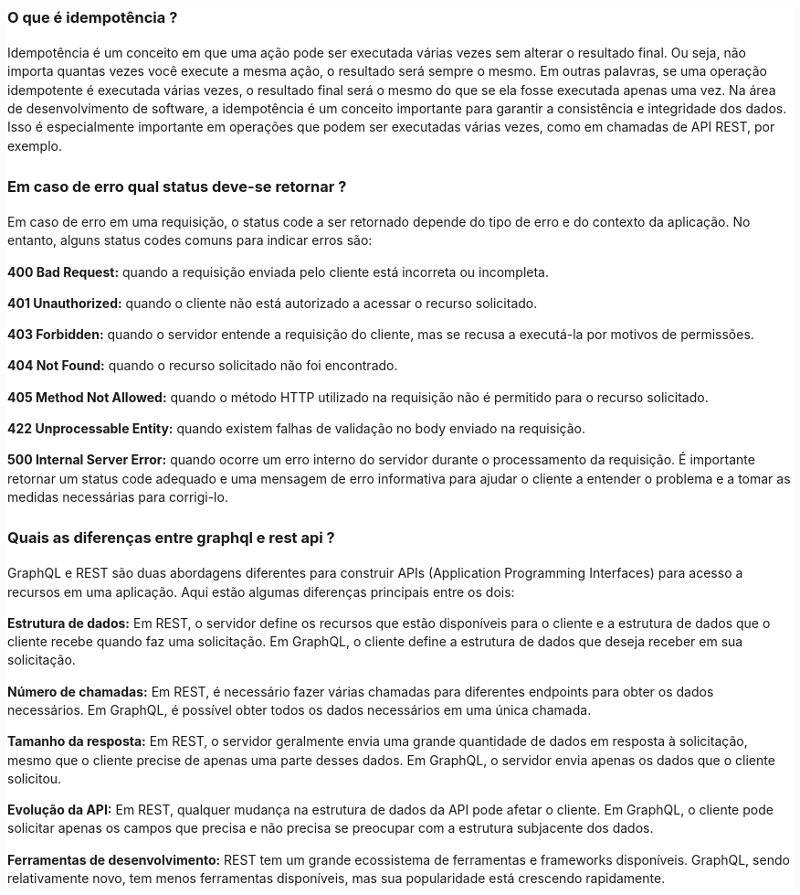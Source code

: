 ### **O que é idempotência ?**

Idempotência é um conceito em que uma ação pode ser executada várias vezes sem alterar o resultado final. Ou seja, não importa quantas vezes você execute a mesma ação, o resultado será sempre o mesmo. Em outras palavras, se uma operação idempotente é executada várias vezes, o resultado final será o mesmo do que se ela fosse executada apenas uma vez. Na área de desenvolvimento de software, a idempotência é um conceito importante para garantir a consistência e integridade dos dados. Isso é especialmente importante em operações que podem ser executadas várias vezes, como em chamadas de API REST, por exemplo.


### **Em caso de erro qual status deve-se retornar ?**

Em caso de erro em uma requisição, o status code a ser retornado depende do tipo de erro e do contexto da aplicação. No entanto, alguns status codes comuns para indicar erros são:

**400 Bad Request:** quando a requisição enviada pelo cliente está incorreta ou incompleta.

**401 Unauthorized:** quando o cliente não está autorizado a acessar o recurso solicitado.

**403 Forbidden:** quando o servidor entende a requisição do cliente, mas se recusa a executá-la por motivos de permissões.

**404 Not Found:** quando o recurso solicitado não foi encontrado.

**405 Method Not Allowed:** quando o método HTTP utilizado na requisição não é permitido para o recurso solicitado.

**422 Unprocessable Entity:** quando existem falhas de validação no body enviado na requisição.

**500 Internal Server Error:** quando ocorre um erro interno do servidor durante o processamento da requisição. É importante retornar um status code adequado e uma mensagem de erro informativa para ajudar o cliente a entender o problema e a tomar as medidas necessárias para corrigi-lo.

### **Quais as diferenças entre graphql e rest api ?**

GraphQL e REST são duas abordagens diferentes para construir APIs (Application Programming Interfaces) para acesso a recursos em uma aplicação. Aqui estão algumas diferenças principais entre os dois:

**Estrutura de dados:** Em REST, o servidor define os recursos que estão disponíveis para o cliente e a estrutura de dados que o cliente recebe quando faz uma solicitação. Em GraphQL, o cliente define a estrutura de dados que deseja receber em sua solicitação.

**Número de chamadas:** Em REST, é necessário fazer várias chamadas para diferentes endpoints para obter os dados necessários. Em GraphQL, é possível obter todos os dados necessários em uma única chamada.

**Tamanho da resposta:** Em REST, o servidor geralmente envia uma grande quantidade de dados em resposta à solicitação, mesmo que o cliente precise de apenas uma parte desses dados. Em GraphQL, o servidor envia apenas os dados que o cliente solicitou.

**Evolução da API:** Em REST, qualquer mudança na estrutura de dados da API pode afetar o cliente. Em GraphQL, o cliente pode solicitar apenas os campos que precisa e não precisa se preocupar com a estrutura subjacente dos dados.

**Ferramentas de desenvolvimento:** REST tem um grande ecossistema de ferramentas e frameworks disponíveis. GraphQL, sendo relativamente novo, tem menos ferramentas disponíveis, mas sua popularidade está crescendo rapidamente.
